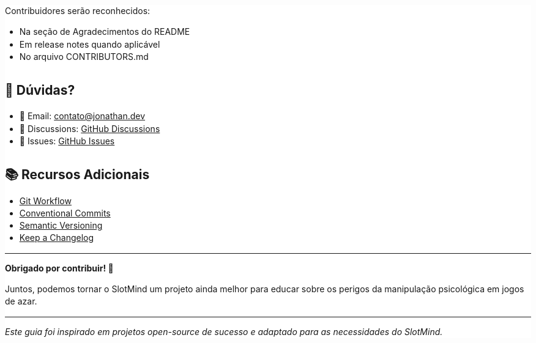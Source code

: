Contribuidores serão reconhecidos:
- Na seção de Agradecimentos do README
- Em release notes quando aplicável
- No arquivo CONTRIBUTORS.md

## 💬 Dúvidas?

- 📧 Email: contato@jonathan.dev
- 💬 Discussions: [GitHub Discussions](https://github.com/jonathan/slotmind/discussions)
- 🐛 Issues: [GitHub Issues](https://github.com/jonathan/slotmind/issues)

## 📚 Recursos Adicionais

- [Git Workflow](https://guides.github.com/introduction/flow/)
- [Conventional Commits](https://www.conventionalcommits.org/)
- [Semantic Versioning](https://semver.org/)
- [Keep a Changelog](https://keepachangelog.com/)

---

**Obrigado por contribuir! 🎉**

Juntos, podemos tornar o SlotMind um projeto ainda melhor para educar sobre os perigos da manipulação psicológica em jogos de azar.

---

*Este guia foi inspirado em projetos open-source de sucesso e adaptado para as necessidades do SlotMind.*

